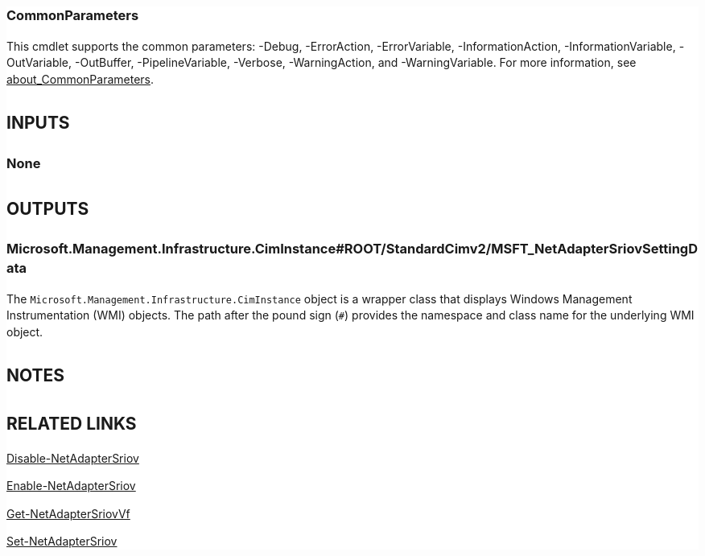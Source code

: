 ### CommonParameters
This cmdlet supports the common parameters: -Debug, -ErrorAction, -ErrorVariable, -InformationAction, -InformationVariable, -OutVariable, -OutBuffer, -PipelineVariable, -Verbose, -WarningAction, and -WarningVariable. For more information, see [about_CommonParameters](https://go.microsoft.com/fwlink/?LinkID=113216).

## INPUTS

### None

## OUTPUTS

### Microsoft.Management.Infrastructure.CimInstance#ROOT/StandardCimv2/MSFT_NetAdapterSriovSettingData
The `Microsoft.Management.Infrastructure.CimInstance` object is a wrapper class that displays Windows Management Instrumentation (WMI) objects.
The path after the pound sign (`#`) provides the namespace and class name for the underlying WMI object.

## NOTES

## RELATED LINKS

[Disable-NetAdapterSriov](./Disable-NetAdapterSriov.md)

[Enable-NetAdapterSriov](./Enable-NetAdapterSriov.md)

[Get-NetAdapterSriovVf](./Get-NetAdapterSriovVf.md)

[Set-NetAdapterSriov](./Set-NetAdapterSriov.md)

